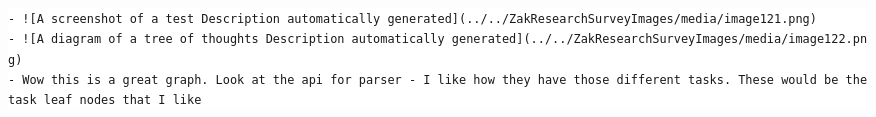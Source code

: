     - ![A screenshot of a test Description automatically generated](../../ZakResearchSurveyImages/media/image121.png)
    - ![A diagram of a tree of thoughts Description automatically generated](../../ZakResearchSurveyImages/media/image122.png)
    - Wow this is a great graph. Look at the api for parser - I like how they have those different tasks. These would be the task leaf nodes that I like